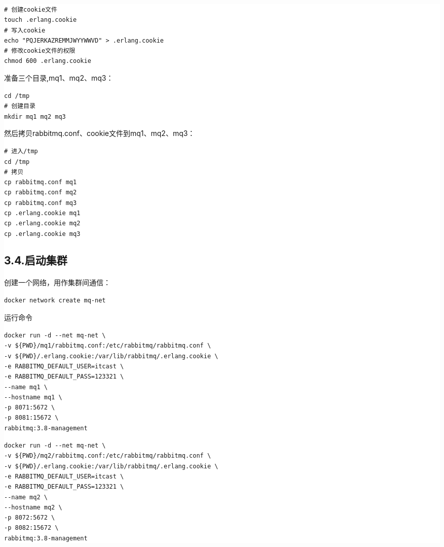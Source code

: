 ```shell
# 创建cookie文件
touch .erlang.cookie
# 写入cookie
echo "PQJERKAZREMMJWYYWWVD" > .erlang.cookie
# 修改cookie文件的权限
chmod 600 .erlang.cookie
```
准备三个目录,mq1、mq2、mq3：
```shell
cd /tmp
# 创建目录
mkdir mq1 mq2 mq3
```
然后拷贝rabbitmq.conf、cookie文件到mq1、mq2、mq3：
```shell
# 进入/tmp
cd /tmp
# 拷贝
cp rabbitmq.conf mq1
cp rabbitmq.conf mq2
cp rabbitmq.conf mq3
cp .erlang.cookie mq1
cp .erlang.cookie mq2
cp .erlang.cookie mq3
```
## 3.4.启动集群
创建一个网络，用作集群间通信：
```shell
docker network create mq-net
```
运行命令
```shell
docker run -d --net mq-net \
-v ${PWD}/mq1/rabbitmq.conf:/etc/rabbitmq/rabbitmq.conf \
-v ${PWD}/.erlang.cookie:/var/lib/rabbitmq/.erlang.cookie \
-e RABBITMQ_DEFAULT_USER=itcast \
-e RABBITMQ_DEFAULT_PASS=123321 \
--name mq1 \
--hostname mq1 \
-p 8071:5672 \
-p 8081:15672 \
rabbitmq:3.8-management
```

```shell
docker run -d --net mq-net \
-v ${PWD}/mq2/rabbitmq.conf:/etc/rabbitmq/rabbitmq.conf \
-v ${PWD}/.erlang.cookie:/var/lib/rabbitmq/.erlang.cookie \
-e RABBITMQ_DEFAULT_USER=itcast \
-e RABBITMQ_DEFAULT_PASS=123321 \
--name mq2 \
--hostname mq2 \
-p 8072:5672 \
-p 8082:15672 \
rabbitmq:3.8-management
```
